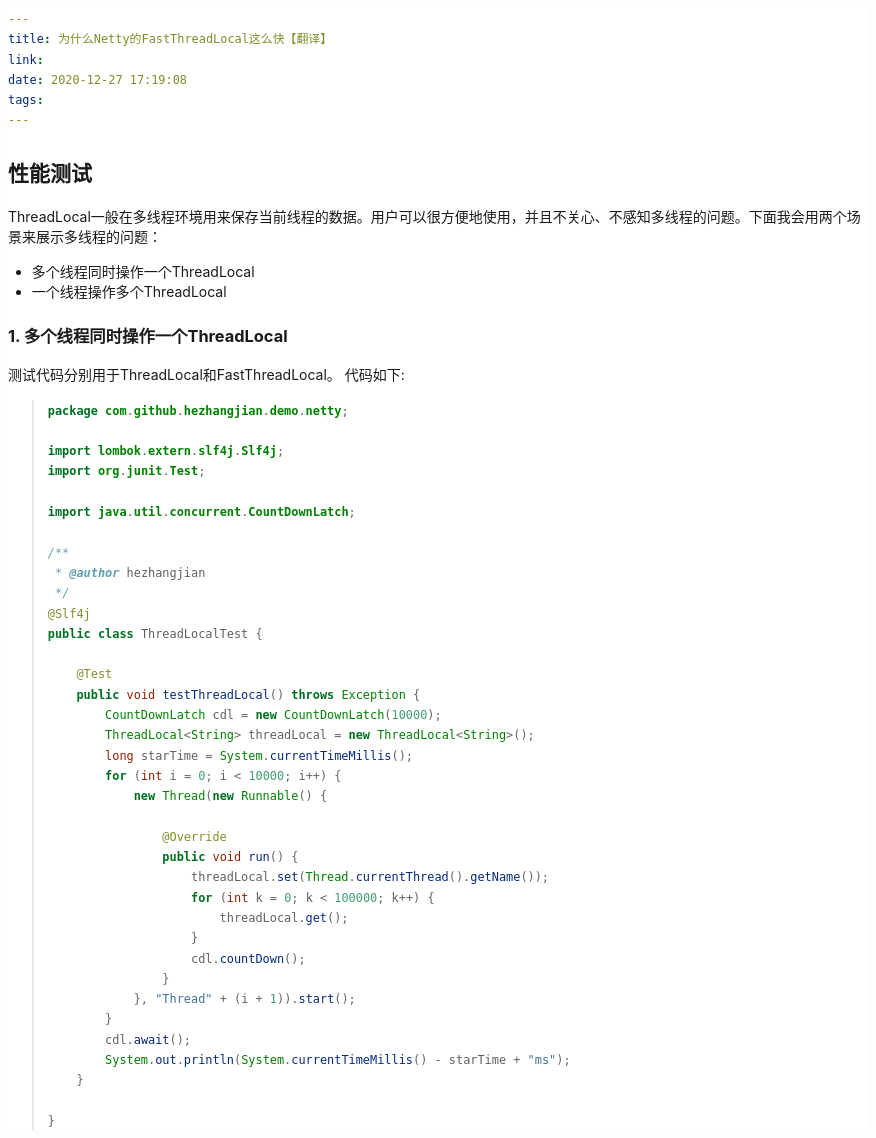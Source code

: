```yaml
---
title: 为什么Netty的FastThreadLocal这么快【翻译】
link:
date: 2020-12-27 17:19:08
tags:
---
```


## 性能测试

ThreadLocal一般在多线程环境用来保存当前线程的数据。用户可以很方便地使用，并且不关心、不感知多线程的问题。下面我会用两个场景来展示多线程的问题：

- 多个线程同时操作一个ThreadLocal
- 一个线程操作多个ThreadLocal

### 1. 多个线程同时操作一个ThreadLocal

测试代码分别用于ThreadLocal和FastThreadLocal。 代码如下:

> ```java
> package com.github.hezhangjian.demo.netty;
> 
> import lombok.extern.slf4j.Slf4j;
> import org.junit.Test;
> 
> import java.util.concurrent.CountDownLatch;
> 
> /**
>  * @author hezhangjian
>  */
> @Slf4j
> public class ThreadLocalTest {
> 
>     @Test
>     public void testThreadLocal() throws Exception {
>         CountDownLatch cdl = new CountDownLatch(10000);
>         ThreadLocal<String> threadLocal = new ThreadLocal<String>();
>         long starTime = System.currentTimeMillis();
>         for (int i = 0; i < 10000; i++) {
>             new Thread(new Runnable() {
> 
>                 @Override
>                 public void run() {
>                     threadLocal.set(Thread.currentThread().getName());
>                     for (int k = 0; k < 100000; k++) {
>                         threadLocal.get();
>                     }
>                     cdl.countDown();
>                 }
>             }, "Thread" + (i + 1)).start();
>         }
>         cdl.await();
>         System.out.println(System.currentTimeMillis() - starTime + "ms");
>     }
> 
> }
> 
> ```
